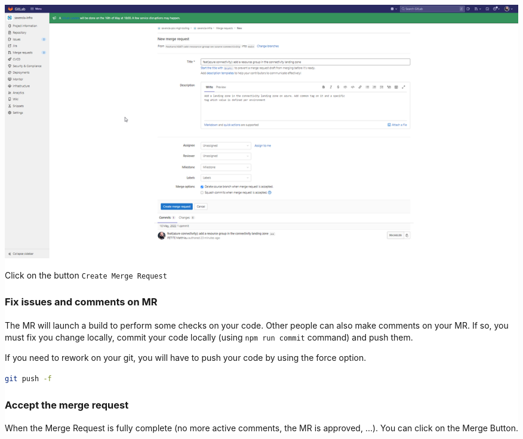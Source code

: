 ![Create a MR in GitLab](./assets/6-code-your-first-feature/image15.png)

Click on the button `Create Merge Request`

### Fix issues and comments on MR

The MR will launch a build to perform some checks on your code. Other people can also make comments on your MR. If so, you must fix you change locally,
commit your code locally (using `npm run commit` command) and push them.

If you need to rework on your git, you will have to push your code by using the force option.

```bash
git push -f
```

### Accept the merge request

When the Merge Request is fully complete (no more active comments, the MR is approved, ...). You can click on the Merge Button.
